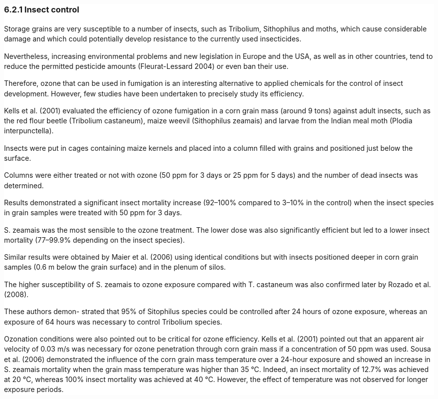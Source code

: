 ### 6.2.1 Insect control


Storage grains are very susceptible to a number of insects, such as
Tribolium, Sithophilus and moths, which cause considerable damage and
which could potentially develop resistance to the currently used
insecticides.

Nevertheless, increasing environmental problems and new
legislation in Europe and the USA, as well as in other countries, tend to
reduce the permitted pesticide amounts (Fleurat-Lessard 2004) or even
ban their use.

Therefore, ozone that can be used in fumigation is an
interesting alternative to applied chemicals for the control of insect
development. However, few studies have been undertaken to precisely
study its efficiency.


Kells et al. (2001) evaluated the efficiency of ozone fumigation in a corn
grain mass (around 9 tons) against adult insects, such as the red flour beetle (Tribolium castaneum), maize weevil (Sithophilus zeamais) and larvae from the Indian meal moth (Plodia interpunctella).

Insects were put in cages
containing maize kernels and placed into a column filled with grains and
positioned just below the surface.

Columns were either treated or not with
ozone (50 ppm for 3 days or 25 ppm for 5 days) and the number of dead
insects was determined.

Results demonstrated a significant insect mortality
increase (92–100% compared to 3–10% in the control) when the insect
species in grain samples were treated with 50 ppm for 3 days.

S. zeamais
was the most sensible to the ozone treatment. The lower dose was
also significantly efficient but led to a lower insect mortality (77–99.9%
depending on the insect species).

Similar results were obtained by Maier et al. (2006) using identical
conditions but with insects positioned deeper in corn grain samples
(0.6 m below the grain surface) and in the plenum of silos.

The higher
susceptibility of S. zeamais to ozone exposure compared with T. castaneum
was also confirmed later by Rozado et al. (2008).

These authors demon-
strated that 95% of Sitophilus species could be controlled after 24 hours of ozone exposure, whereas an exposure of 64 hours was necessary to
control Tribolium species.

Ozonation conditions were also pointed out to be critical for ozone
efficiency. Kells et al. (2001) pointed out that an apparent air velocity of
0.03 m/s was necessary for ozone penetration through corn grain mass if
a concentration of 50 ppm was used. Sousa et al. (2006) demonstrated the
influence of the corn grain mass temperature over a 24-hour exposure and
showed an increase in S. zeamais mortality when the grain mass
temperature was higher than 35 °C. Indeed, an insect mortality of 12.7%
was achieved at 20 °C, whereas 100% insect mortality was achieved at
40 °C. However, the effect of temperature was not observed for longer
exposure periods.
